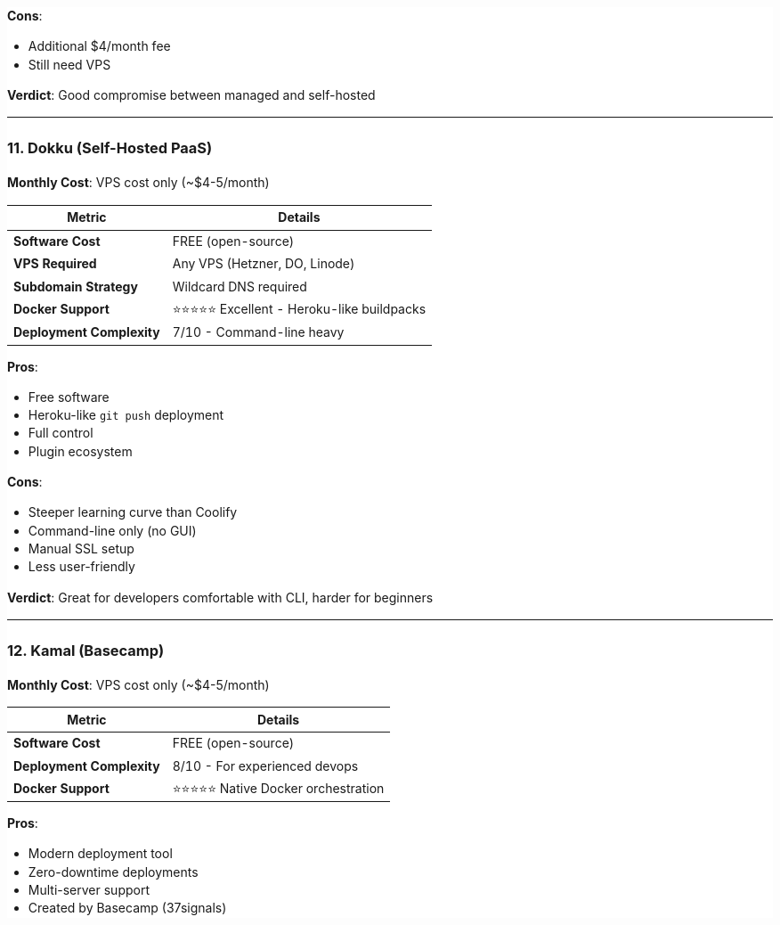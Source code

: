**Cons**:
- Additional $4/month fee
- Still need VPS

**Verdict**: Good compromise between managed and self-hosted

---

### 11. Dokku (Self-Hosted PaaS)

**Monthly Cost**: VPS cost only (~$4-5/month)

| Metric | Details |
|--------|---------|
| **Software Cost** | FREE (open-source) |
| **VPS Required** | Any VPS (Hetzner, DO, Linode) |
| **Subdomain Strategy** | Wildcard DNS required |
| **Docker Support** | ⭐⭐⭐⭐⭐ Excellent - Heroku-like buildpacks |
| **Deployment Complexity** | 7/10 - Command-line heavy |

**Pros**:
- Free software
- Heroku-like `git push` deployment
- Full control
- Plugin ecosystem

**Cons**:
- Steeper learning curve than Coolify
- Command-line only (no GUI)
- Manual SSL setup
- Less user-friendly

**Verdict**: Great for developers comfortable with CLI, harder for beginners

---

### 12. Kamal (Basecamp)

**Monthly Cost**: VPS cost only (~$4-5/month)

| Metric | Details |
|--------|---------|
| **Software Cost** | FREE (open-source) |
| **Deployment Complexity** | 8/10 - For experienced devops |
| **Docker Support** | ⭐⭐⭐⭐⭐ Native Docker orchestration |

**Pros**:
- Modern deployment tool
- Zero-downtime deployments
- Multi-server support
- Created by Basecamp (37signals)
